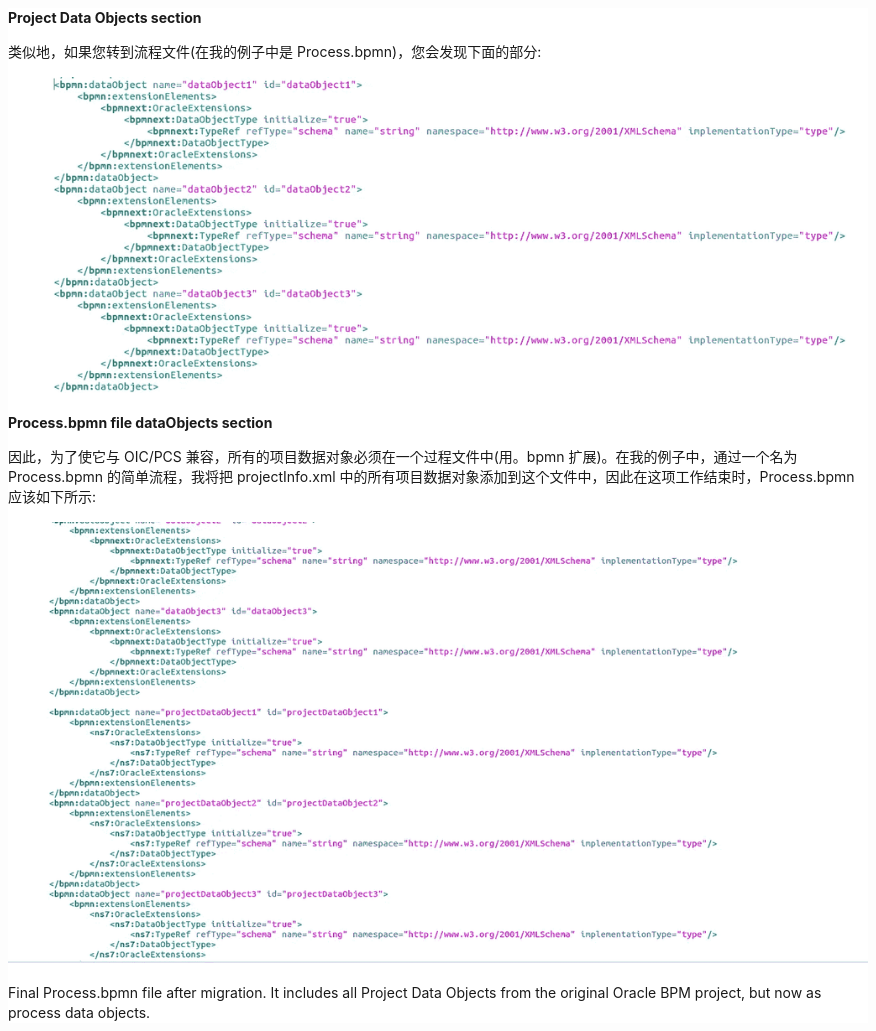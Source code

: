 **Project Data Objects section**

类似地，如果您转到流程文件(在我的例子中是 Process.bpmn)，您会发现下面的部分:

![](img/d8f095ac12bf9116cbb4df8bd965ccb7.png)

**Process.bpmn file dataObjects section**

因此，为了使它与 OIC/PCS 兼容，所有的项目数据对象必须在一个过程文件中(用。bpmn 扩展)。在我的例子中，通过一个名为 Process.bpmn 的简单流程，我将把 projectInfo.xml 中的所有项目数据对象添加到这个文件中，因此在这项工作结束时，Process.bpmn 应该如下所示:

![](img/3f37b2f97c63f30432d93695b1c40c37.png)

Final Process.bpmn file after migration. It includes all Project Data Objects from the original Oracle BPM project, but now as process data objects.
